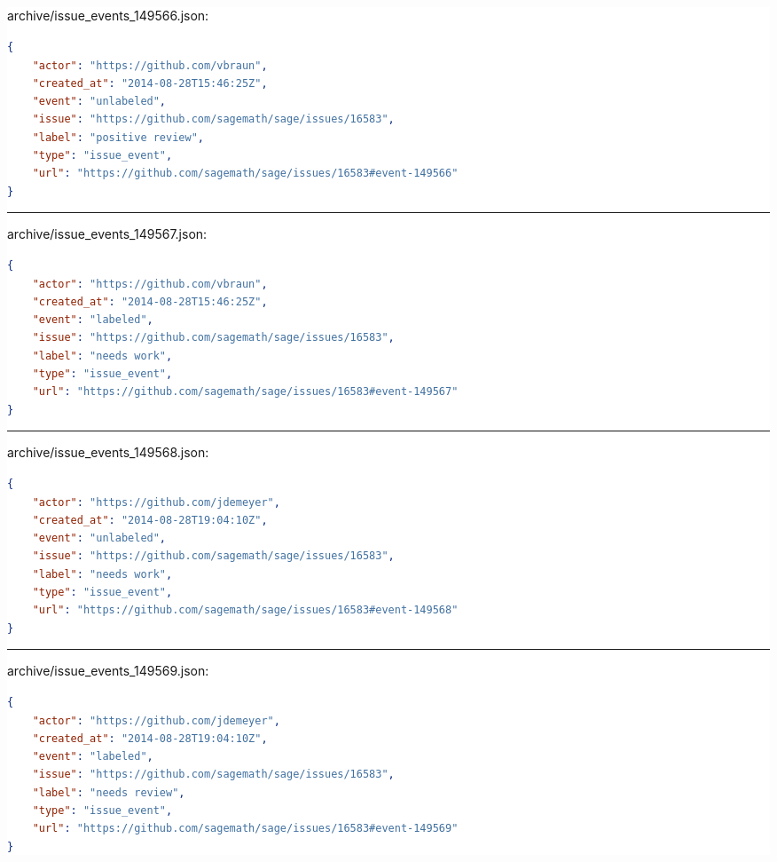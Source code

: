 
archive/issue_events_149566.json:
```json
{
    "actor": "https://github.com/vbraun",
    "created_at": "2014-08-28T15:46:25Z",
    "event": "unlabeled",
    "issue": "https://github.com/sagemath/sage/issues/16583",
    "label": "positive review",
    "type": "issue_event",
    "url": "https://github.com/sagemath/sage/issues/16583#event-149566"
}
```



---

archive/issue_events_149567.json:
```json
{
    "actor": "https://github.com/vbraun",
    "created_at": "2014-08-28T15:46:25Z",
    "event": "labeled",
    "issue": "https://github.com/sagemath/sage/issues/16583",
    "label": "needs work",
    "type": "issue_event",
    "url": "https://github.com/sagemath/sage/issues/16583#event-149567"
}
```



---

archive/issue_events_149568.json:
```json
{
    "actor": "https://github.com/jdemeyer",
    "created_at": "2014-08-28T19:04:10Z",
    "event": "unlabeled",
    "issue": "https://github.com/sagemath/sage/issues/16583",
    "label": "needs work",
    "type": "issue_event",
    "url": "https://github.com/sagemath/sage/issues/16583#event-149568"
}
```



---

archive/issue_events_149569.json:
```json
{
    "actor": "https://github.com/jdemeyer",
    "created_at": "2014-08-28T19:04:10Z",
    "event": "labeled",
    "issue": "https://github.com/sagemath/sage/issues/16583",
    "label": "needs review",
    "type": "issue_event",
    "url": "https://github.com/sagemath/sage/issues/16583#event-149569"
}
```
